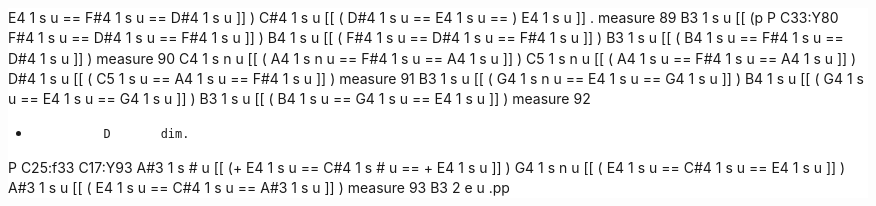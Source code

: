 E4     1        s     u  ==
F#4    1        s     u  ==
D#4    1        s     u  ]]    )
C#4    1        s     u  [[    (
D#4    1        s     u  ==
E4     1        s     u  ==    )
E4     1        s     u  ]]     .
measure 89
B3     1        s     u  [[    (p
P    C33:Y80
F#4    1        s     u  ==
D#4    1        s     u  ==
F#4    1        s     u  ]]    )
B4     1        s     u  [[    (
F#4    1        s     u  ==
D#4    1        s     u  ==
F#4    1        s     u  ]]    )
B3     1        s     u  [[    (
B4     1        s     u  ==
F#4    1        s     u  ==
D#4    1        s     u  ]]    )
measure 90
C4     1        s n   u  [[    (
A4     1        s n   u  ==
F#4    1        s     u  ==
A4     1        s     u  ]]    )
C5     1        s n   u  [[    (
A4     1        s     u  ==
F#4    1        s     u  ==
A4     1        s     u  ]]    )
D#4    1        s     u  [[    (
C5     1        s     u  ==
A4     1        s     u  ==
F#4    1        s     u  ]]    )
measure 91
B3     1        s     u  [[    (
G4     1        s n   u  ==
E4     1        s     u  ==
G4     1        s     u  ]]    )
B4     1        s     u  [[    (
G4     1        s     u  ==
E4     1        s     u  ==
G4     1        s     u  ]]    )
B3     1        s     u  [[    (
B4     1        s     u  ==
G4     1        s     u  ==
E4     1        s     u  ]]    )
measure 92
*               D       dim.
P  C25:f33  C17:Y93
A#3    1        s #   u  [[    (+
E4     1        s     u  ==
C#4    1        s #   u  ==     +
E4     1        s     u  ]]    )
G4     1        s n   u  [[    (
E4     1        s     u  ==
C#4    1        s     u  ==
E4     1        s     u  ]]    )
A#3    1        s     u  [[    (
E4     1        s     u  ==
C#4    1        s     u  ==
A#3    1        s     u  ]]    )
measure 93
B3     2        e     u         .pp